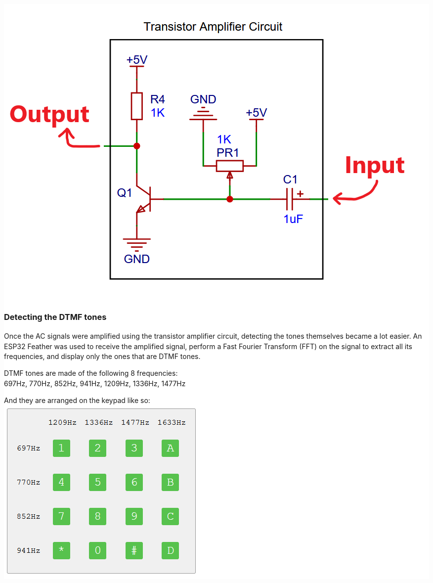   ![Transistor amplifier circuit](https://github.com/michael-gif/Landline-Phone-Digitiser/blob/main/Resources/Schematics/transistor%20amplifier%20circuit.png)

### Detecting the DTMF tones
Once the AC signals were amplified using the transistor amplifier circuit, detecting the tones themselves became a lot easier. An ESP32 Feather was used to receive the amplified signal, perform a Fast Fourier Transform (FFT) on the signal to extract all its frequencies, and display only the ones that are DTMF tones.

DTMF tones are made of the following 8 frequencies:  
697Hz, 770Hz, 852Hz, 941Hz, 1209Hz, 1336Hz, 1477Hz  

And they are arranged on the keypad like so:  
![DTMF Keypad](https://github.com/michael-gif/Landline-Phone-Digitiser/blob/main/Resources/Schematics/dtmf%20keypad.png)  
